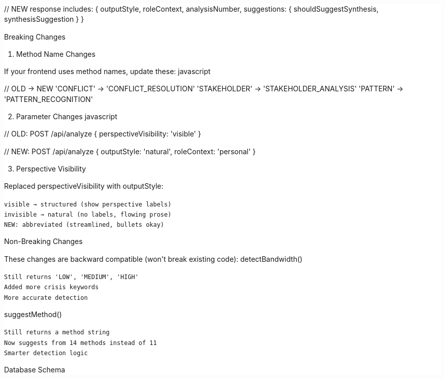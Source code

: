 // NEW response includes:
{
  outputStyle,
  roleContext,
  analysisNumber,
  suggestions: {
    shouldSuggestSynthesis,
    synthesisSuggestion
  }
}

Breaking Changes
1. Method Name Changes

If your frontend uses method names, update these:
javascript

// OLD → NEW
'CONFLICT' → 'CONFLICT_RESOLUTION'
'STAKEHOLDER' → 'STAKEHOLDER_ANALYSIS'
'PATTERN' → 'PATTERN_RECOGNITION'

2. Parameter Changes
javascript

// OLD:
POST /api/analyze
{ perspectiveVisibility: 'visible' }

// NEW:
POST /api/analyze
{ outputStyle: 'natural', roleContext: 'personal' }

3. Perspective Visibility

Replaced perspectiveVisibility with outputStyle:

    visible → structured (show perspective labels)
    invisible → natural (no labels, flowing prose)
    NEW: abbreviated (streamlined, bullets okay)

Non-Breaking Changes

These changes are backward compatible (won't break existing code):
detectBandwidth()

    Still returns 'LOW', 'MEDIUM', 'HIGH'
    Added more crisis keywords
    More accurate detection

suggestMethod()

    Still returns a method string
    Now suggests from 14 methods instead of 11
    Smarter detection logic

Database Schema
